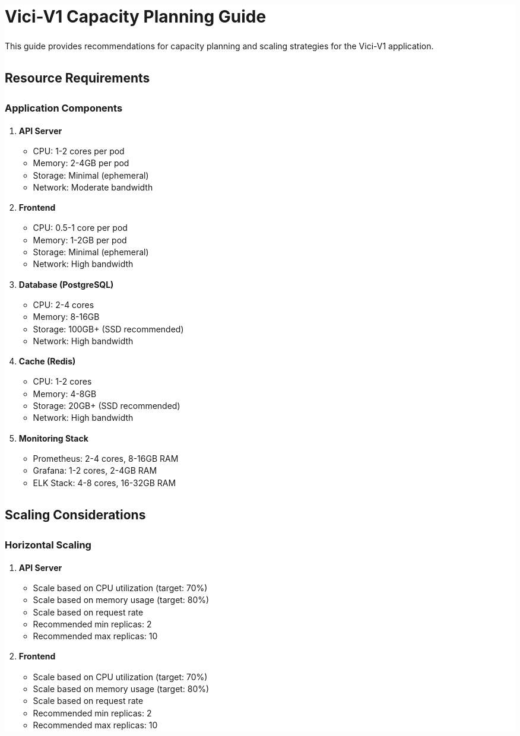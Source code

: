 # Vici-V1 Capacity Planning Guide

This guide provides recommendations for capacity planning and scaling strategies for the Vici-V1 application.

## Resource Requirements

### Application Components

1. **API Server**
   - CPU: 1-2 cores per pod
   - Memory: 2-4GB per pod
   - Storage: Minimal (ephemeral)
   - Network: Moderate bandwidth

2. **Frontend**
   - CPU: 0.5-1 core per pod
   - Memory: 1-2GB per pod
   - Storage: Minimal (ephemeral)
   - Network: High bandwidth

3. **Database (PostgreSQL)**
   - CPU: 2-4 cores
   - Memory: 8-16GB
   - Storage: 100GB+ (SSD recommended)
   - Network: High bandwidth

4. **Cache (Redis)**
   - CPU: 1-2 cores
   - Memory: 4-8GB
   - Storage: 20GB+ (SSD recommended)
   - Network: High bandwidth

5. **Monitoring Stack**
   - Prometheus: 2-4 cores, 8-16GB RAM
   - Grafana: 1-2 cores, 2-4GB RAM
   - ELK Stack: 4-8 cores, 16-32GB RAM

## Scaling Considerations

### Horizontal Scaling

1. **API Server**
   - Scale based on CPU utilization (target: 70%)
   - Scale based on memory usage (target: 80%)
   - Scale based on request rate
   - Recommended min replicas: 2
   - Recommended max replicas: 10

2. **Frontend**
   - Scale based on CPU utilization (target: 70%)
   - Scale based on memory usage (target: 80%)
   - Scale based on request rate
   - Recommended min replicas: 2
   - Recommended max replicas: 10
